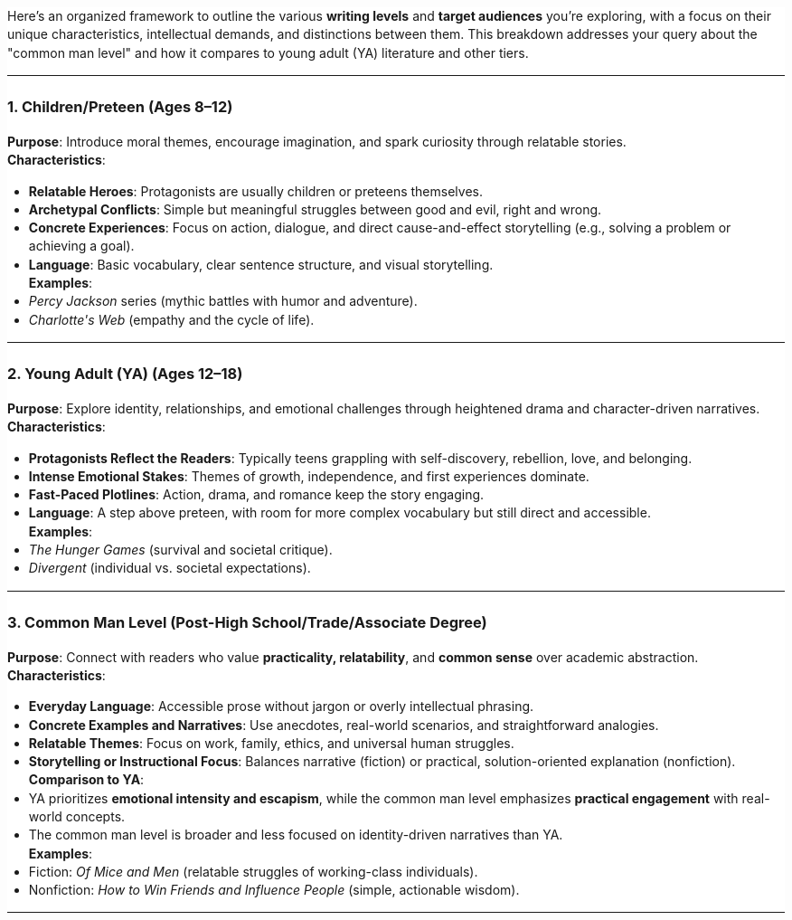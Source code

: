 Here’s an organized framework to outline the various **writing levels** and **target audiences** you’re exploring, with a focus on their unique characteristics, intellectual demands, and distinctions between them. This breakdown addresses your query about the "common man level" and how it compares to young adult (YA) literature and other tiers.

---

### **1. Children/Preteen (Ages 8–12)**
**Purpose**: Introduce moral themes, encourage imagination, and spark curiosity through relatable stories.  
**Characteristics**:
- **Relatable Heroes**: Protagonists are usually children or preteens themselves.  
- **Archetypal Conflicts**: Simple but meaningful struggles between good and evil, right and wrong.  
- **Concrete Experiences**: Focus on action, dialogue, and direct cause-and-effect storytelling (e.g., solving a problem or achieving a goal).  
- **Language**: Basic vocabulary, clear sentence structure, and visual storytelling.  
**Examples**:  
- *Percy Jackson* series (mythic battles with humor and adventure).  
- *Charlotte's Web* (empathy and the cycle of life).

---

### **2. Young Adult (YA) (Ages 12–18)**
**Purpose**: Explore identity, relationships, and emotional challenges through heightened drama and character-driven narratives.  
**Characteristics**:
- **Protagonists Reflect the Readers**: Typically teens grappling with self-discovery, rebellion, love, and belonging.  
- **Intense Emotional Stakes**: Themes of growth, independence, and first experiences dominate.  
- **Fast-Paced Plotlines**: Action, drama, and romance keep the story engaging.  
- **Language**: A step above preteen, with room for more complex vocabulary but still direct and accessible.  
**Examples**:  
- *The Hunger Games* (survival and societal critique).  
- *Divergent* (individual vs. societal expectations).  

---

### **3. Common Man Level (Post-High School/Trade/Associate Degree)**
**Purpose**: Connect with readers who value **practicality, relatability**, and **common sense** over academic abstraction.  
**Characteristics**:
- **Everyday Language**: Accessible prose without jargon or overly intellectual phrasing.  
- **Concrete Examples and Narratives**: Use anecdotes, real-world scenarios, and straightforward analogies.  
- **Relatable Themes**: Focus on work, family, ethics, and universal human struggles.  
- **Storytelling or Instructional Focus**: Balances narrative (fiction) or practical, solution-oriented explanation (nonfiction).  
**Comparison to YA**:  
- YA prioritizes **emotional intensity and escapism**, while the common man level emphasizes **practical engagement** with real-world concepts.  
- The common man level is broader and less focused on identity-driven narratives than YA.  
**Examples**:  
- Fiction: *Of Mice and Men* (relatable struggles of working-class individuals).  
- Nonfiction: *How to Win Friends and Influence People* (simple, actionable wisdom).

---